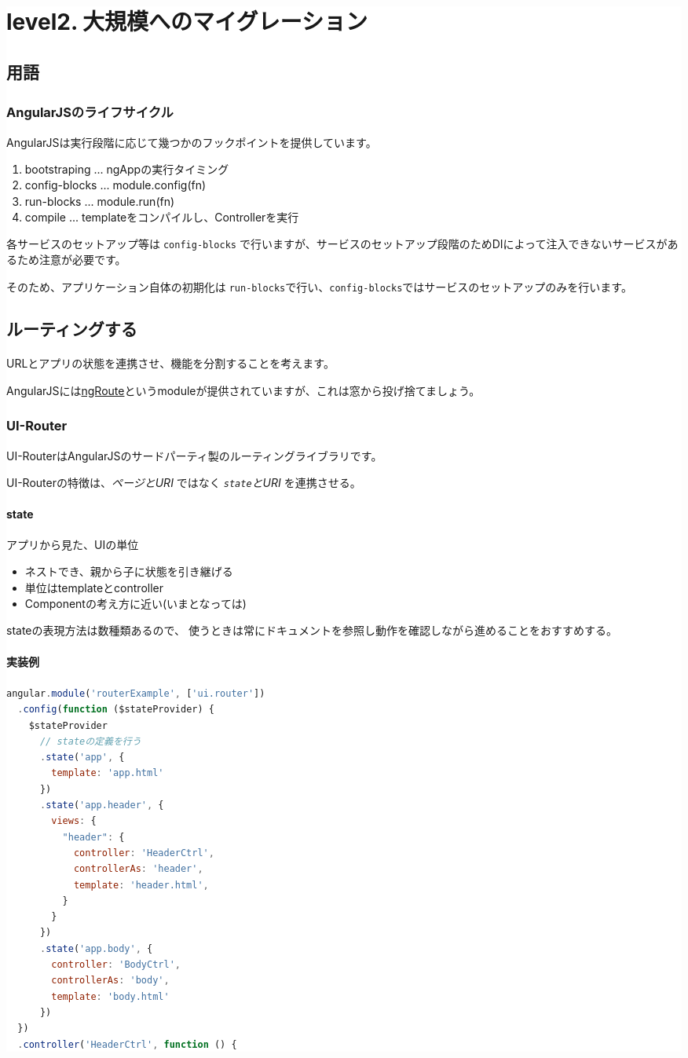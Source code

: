 # level2. 大規模へのマイグレーション

## 用語

### AngularJSのライフサイクル

AngularJSは実行段階に応じて幾つかのフックポイントを提供しています。

1. bootstraping  ... ngAppの実行タイミング
2. config-blocks ... module.config(fn) 
3. run-blocks    ... module.run(fn)
4. compile       ... templateをコンパイルし、Controllerを実行

各サービスのセットアップ等は `config-blocks` で行いますが、サービスのセットアップ段階のためDIによって注入できないサービスがあるため注意が必要です。

そのため、アプリケーション自体の初期化は `run-blocks`で行い、`config-blocks`ではサービスのセットアップのみを行います。

## ルーティングする

URLとアプリの状態を連携させ、機能を分割することを考えます。

AngularJSには[ngRoute](https://docs.angularjs.org/api/ngRoute)というmoduleが提供されていますが、これは窓から投げ捨てましょう。

### UI-Router

UI-RouterはAngularJSのサードパーティ製のルーティングライブラリです。

UI-Routerの特徴は、_ページとURI_ ではなく _`state`とURI_ を連携させる。

#### state

アプリから見た、UIの単位

- ネストでき、親から子に状態を引き継げる
- 単位はtemplateとcontroller
- Componentの考え方に近い(いまとなっては)

stateの表現方法は数種類あるので、
使うときは常にドキュメントを参照し動作を確認しながら進めることをおすすめする。

#### 実装例

```js
angular.module('routerExample', ['ui.router'])
  .config(function ($stateProvider) {
    $stateProvider
      // stateの定義を行う
      .state('app', {
        template: 'app.html'
      })
      .state('app.header', {
        views: {
          "header": {
            controller: 'HeaderCtrl',
            controllerAs: 'header',
            template: 'header.html',
          }
        }
      })
      .state('app.body', {
        controller: 'BodyCtrl',
        controllerAs: 'body',
        template: 'body.html'
      })
  })
  .controller('HeaderCtrl', function () {
```